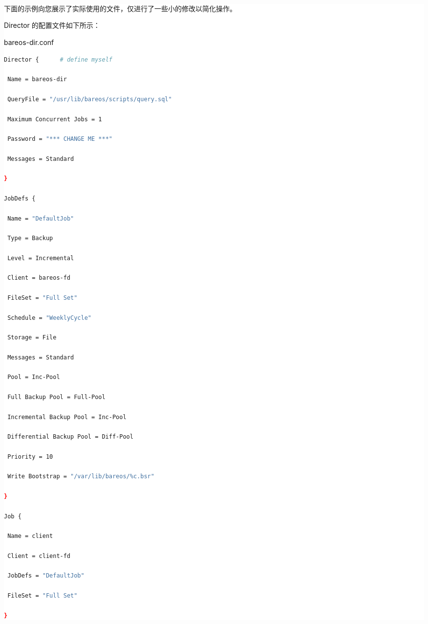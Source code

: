 下面的示例向您展示了实际使用的文件，仅进行了一些小的修改以简化操作。

Director 的配置文件如下所示：

bareos-dir.conf

```bash
Director {      # define myself

 Name = bareos-dir

 QueryFile = "/usr/lib/bareos/scripts/query.sql"

 Maximum Concurrent Jobs = 1

 Password = "*** CHANGE ME ***"

 Messages = Standard

}

JobDefs {

 Name = "DefaultJob"

 Type = Backup

 Level = Incremental

 Client = bareos-fd

 FileSet = "Full Set"

 Schedule = "WeeklyCycle"

 Storage = File

 Messages = Standard

 Pool = Inc-Pool

 Full Backup Pool = Full-Pool

 Incremental Backup Pool = Inc-Pool

 Differential Backup Pool = Diff-Pool

 Priority = 10

 Write Bootstrap = "/var/lib/bareos/%c.bsr"

}

Job {

 Name = client

 Client = client-fd

 JobDefs = "DefaultJob"

 FileSet = "Full Set"

}

```